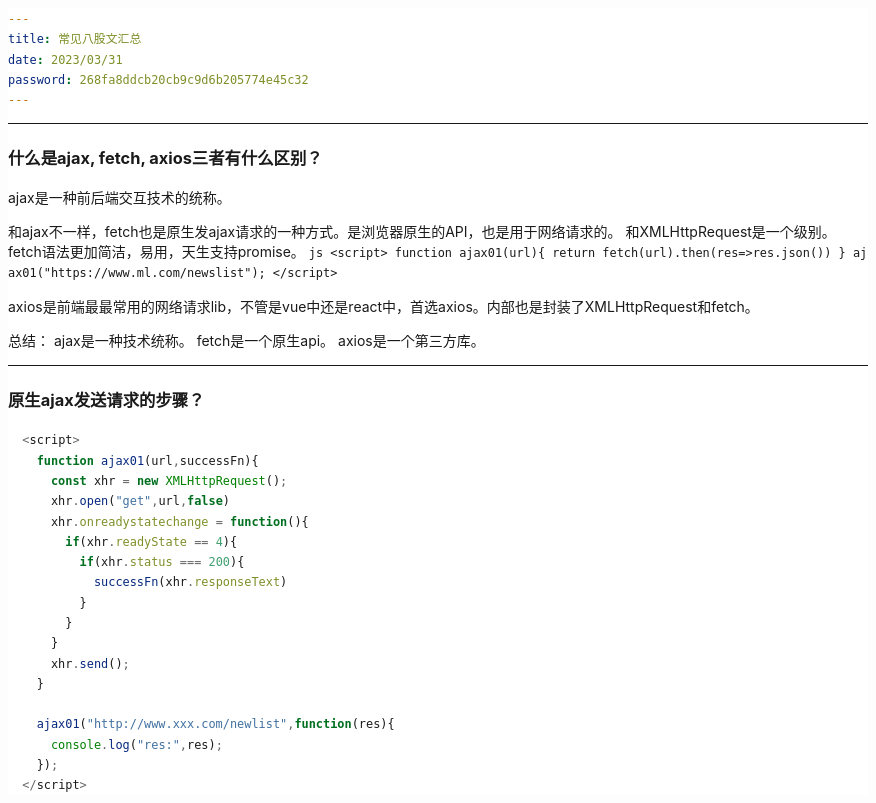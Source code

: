 ```yaml
---
title: 常见八股文汇总
date: 2023/03/31
password: 268fa8ddcb20cb9c9d6b205774e45c32
---
```


--------------------------------------------------



### 什么是ajax, fetch, axios三者有什么区别？

  ajax是一种前后端交互技术的统称。

  和ajax不一样，fetch也是原生发ajax请求的一种方式。是浏览器原生的API，也是用于网络请求的。
  和XMLHttpRequest是一个级别。fetch语法更加简洁，易用，天生支持promise。
     ```js <script>
        function ajax01(url){
          return fetch(url).then(res=>res.json())
        }
        ajax01("https://www.ml.com/newslist");
      </script>
      ```

  axios是前端最最常用的网络请求lib，不管是vue中还是react中，首选axios。内部也是封装了XMLHttpRequest和fetch。

  总结：
    ajax是一种技术统称。
    fetch是一个原生api。
    axios是一个第三方库。

--------------------------------------------------
### 原生ajax发送请求的步骤？
```js
  <script>
    function ajax01(url,successFn){
      const xhr = new XMLHttpRequest();
      xhr.open("get",url,false)
      xhr.onreadystatechange = function(){
        if(xhr.readyState == 4){
          if(xhr.status === 200){
            successFn(xhr.responseText)
          }
        }
      }
      xhr.send();
    }

    ajax01("http://www.xxx.com/newlist",function(res){
      console.log("res:",res);
    });
  </script>
```
